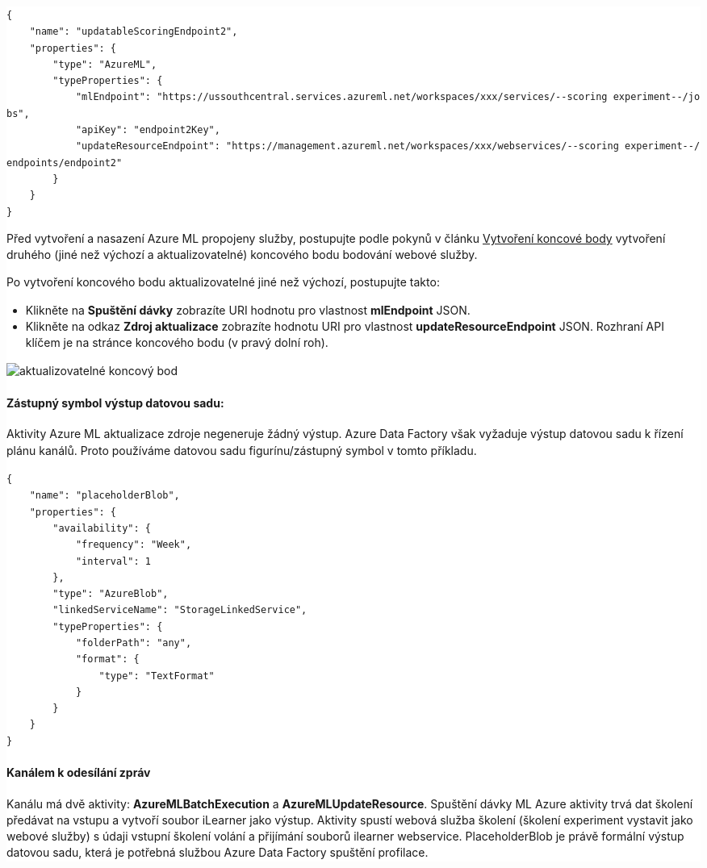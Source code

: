     {
        "name": "updatableScoringEndpoint2",
        "properties": {
            "type": "AzureML",
            "typeProperties": {
                "mlEndpoint": "https://ussouthcentral.services.azureml.net/workspaces/xxx/services/--scoring experiment--/jobs",
                "apiKey": "endpoint2Key",
                "updateResourceEndpoint": "https://management.azureml.net/workspaces/xxx/webservices/--scoring experiment--/endpoints/endpoint2"
            }
        }
    }


Před vytvoření a nasazení Azure ML propojeny služby, postupujte podle pokynů v článku [Vytvoření koncové body](../machine-learning/machine-learning-create-endpoint.md) vytvoření druhého (jiné než výchozí a aktualizovatelné) koncového bodu bodování webové služby.

Po vytvoření koncového bodu aktualizovatelné jiné než výchozí, postupujte takto:

- Klikněte na **Spuštění dávky** zobrazíte URI hodnotu pro vlastnost **mlEndpoint** JSON.
- Klikněte na odkaz **Zdroj aktualizace** zobrazíte hodnotu URI pro vlastnost **updateResourceEndpoint** JSON. Rozhraní API klíčem je na stránce koncového bodu (v pravý dolní roh). 

![aktualizovatelné koncový bod](./media/data-factory-azure-ml-batch-execution-activity/updatable-endpoint.png)

 
#### <a name="placeholder-output-dataset"></a>Zástupný symbol výstup datovou sadu:
Aktivity Azure ML aktualizace zdroje negeneruje žádný výstup. Azure Data Factory však vyžaduje výstup datovou sadu k řízení plánu kanálů. Proto používáme datovou sadu figurínu/zástupný symbol v tomto příkladu.  

    {
        "name": "placeholderBlob",
        "properties": {
            "availability": {
                "frequency": "Week",
                "interval": 1
            },
            "type": "AzureBlob",
            "linkedServiceName": "StorageLinkedService",
            "typeProperties": {
                "folderPath": "any",
                "format": {
                    "type": "TextFormat"
                }
            }
        }
    }


#### <a name="pipeline"></a>Kanálem k odesílání zpráv
Kanálu má dvě aktivity: **AzureMLBatchExecution** a **AzureMLUpdateResource**. Spuštění dávky ML Azure aktivity trvá dat školení předávat na vstupu a vytvoří soubor iLearner jako výstup. Aktivity spustí webová služba školení (školení experiment vystavit jako webové služby) s údaji vstupní školení volání a přijímání souborů ilearner webservice. PlaceholderBlob je právě formální výstup datovou sadu, která je potřebná službou Azure Data Factory spuštění profilace. 
